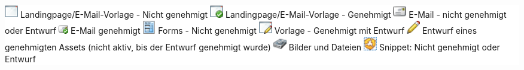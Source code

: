   <tr> 
   <td><img src="assets/image2015-1-5-12-3a41-3a12.png"> 
    </td> 
   <td>Landingpage/E-Mail-Vorlage - Nicht genehmigt</td> 
  </tr> 
  <tr> 
   <td><img src="assets/image2015-1-5-12-3a43-3a21.png"> 
    </td> 
   <td>Landingpage/E-Mail-Vorlage - Genehmigt</td> 
  </tr> 
  <tr> 
   <td><img src="assets/image2015-1-5-12-3a45-3a13.png"> 
    </td> 
   <td>E-Mail - nicht genehmigt oder Entwurf</td> 
  </tr> 
  <tr> 
   <td><img src="assets/image2015-1-5-12-3a46-3a24.png"> 
    </td> 
   <td>E-Mail genehmigt</td> 
  </tr> 
  <tr> 
   <td><img src="assets/image2015-1-5-12-3a48-3a22.png"> 
    </td> 
   <td>Forms - Nicht genehmigt</td> 
  </tr> 
  <tr> 
   <td><img src="assets/image2015-1-5-12-3a52-3a44.png"> 
    </td> 
   <td>Vorlage - Genehmigt mit Entwurf</td> 
  </tr> 
  <tr> 
   <td><img src="assets/image2015-1-5-12-3a53-3a55.png"> 
    </td> 
   <td>Entwurf eines genehmigten Assets (nicht aktiv, bis der Entwurf genehmigt wurde)</td> 
  </tr> 
  <tr> 
   <td><img src="assets/image2015-1-5-13-3a6-3a44.png"> 
    </td> 
   <td>Bilder und Dateien</td> 
  </tr> 
  <tr> 
   <td><img src="assets/image2015-1-5-13-3a11-3a50.png"> 
    </td> 
   <td>Snippet: Nicht genehmigt oder Entwurf</td> 
  </tr> 
  <tr> 